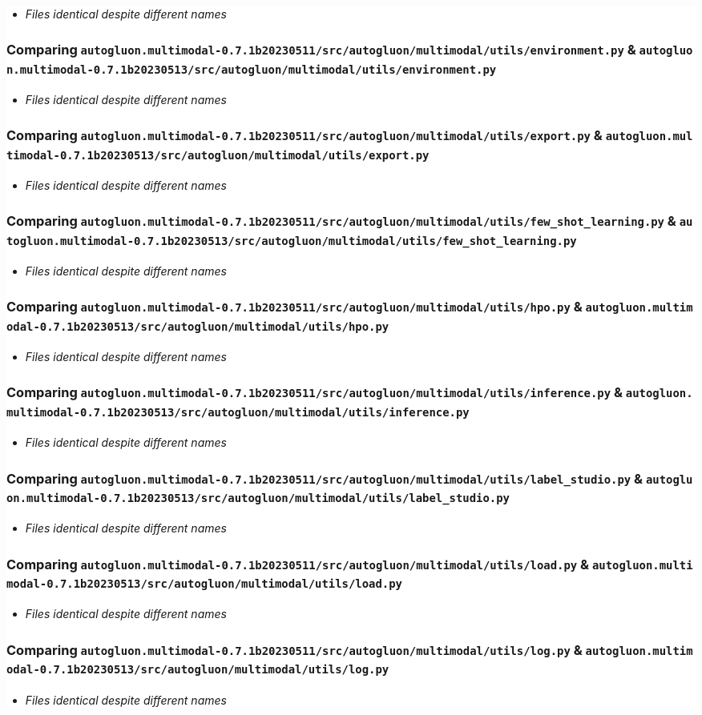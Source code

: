  * *Files identical despite different names*

### Comparing `autogluon.multimodal-0.7.1b20230511/src/autogluon/multimodal/utils/environment.py` & `autogluon.multimodal-0.7.1b20230513/src/autogluon/multimodal/utils/environment.py`

 * *Files identical despite different names*

### Comparing `autogluon.multimodal-0.7.1b20230511/src/autogluon/multimodal/utils/export.py` & `autogluon.multimodal-0.7.1b20230513/src/autogluon/multimodal/utils/export.py`

 * *Files identical despite different names*

### Comparing `autogluon.multimodal-0.7.1b20230511/src/autogluon/multimodal/utils/few_shot_learning.py` & `autogluon.multimodal-0.7.1b20230513/src/autogluon/multimodal/utils/few_shot_learning.py`

 * *Files identical despite different names*

### Comparing `autogluon.multimodal-0.7.1b20230511/src/autogluon/multimodal/utils/hpo.py` & `autogluon.multimodal-0.7.1b20230513/src/autogluon/multimodal/utils/hpo.py`

 * *Files identical despite different names*

### Comparing `autogluon.multimodal-0.7.1b20230511/src/autogluon/multimodal/utils/inference.py` & `autogluon.multimodal-0.7.1b20230513/src/autogluon/multimodal/utils/inference.py`

 * *Files identical despite different names*

### Comparing `autogluon.multimodal-0.7.1b20230511/src/autogluon/multimodal/utils/label_studio.py` & `autogluon.multimodal-0.7.1b20230513/src/autogluon/multimodal/utils/label_studio.py`

 * *Files identical despite different names*

### Comparing `autogluon.multimodal-0.7.1b20230511/src/autogluon/multimodal/utils/load.py` & `autogluon.multimodal-0.7.1b20230513/src/autogluon/multimodal/utils/load.py`

 * *Files identical despite different names*

### Comparing `autogluon.multimodal-0.7.1b20230511/src/autogluon/multimodal/utils/log.py` & `autogluon.multimodal-0.7.1b20230513/src/autogluon/multimodal/utils/log.py`

 * *Files identical despite different names*
